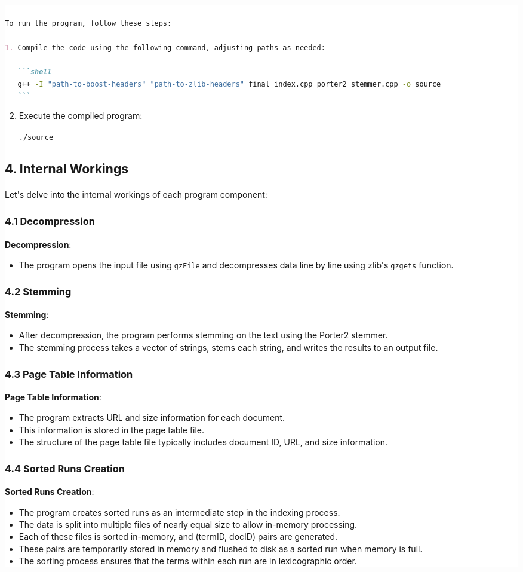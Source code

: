 ````markdown

To run the program, follow these steps:

1. Compile the code using the following command, adjusting paths as needed:

   ```shell
   g++ -I "path-to-boost-headers" "path-to-zlib-headers" final_index.cpp porter2_stemmer.cpp -o source
   ```
````

2. Execute the compiled program:

   ```shell
   ./source
   ```

## 4. Internal Workings

Let's delve into the internal workings of each program component:

### 4.1 Decompression

**Decompression**:

- The program opens the input file using `gzFile` and decompresses data line by line using zlib's `gzgets` function.

### 4.2 Stemming

**Stemming**:

- After decompression, the program performs stemming on the text using the Porter2 stemmer.
- The stemming process takes a vector of strings, stems each string, and writes the results to an output file.

### 4.3 Page Table Information

**Page Table Information**:

- The program extracts URL and size information for each document.
- This information is stored in the page table file.
- The structure of the page table file typically includes document ID, URL, and size information.

### 4.4 Sorted Runs Creation

**Sorted Runs Creation**:

- The program creates sorted runs as an intermediate step in the indexing process.
- The data is split into multiple files of nearly equal size to allow in-memory processing.
- Each of these files is sorted in-memory, and (termID, docID) pairs are generated.
- These pairs are temporarily stored in memory and flushed to disk as a sorted run when memory is full.
- The sorting process ensures that the terms within each run are in lexicographic order.
